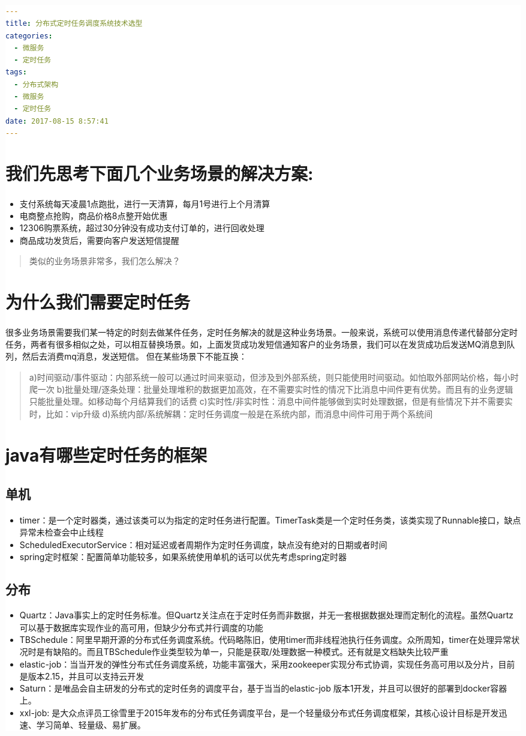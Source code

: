 ```yaml
---
title: 分布式定时任务调度系统技术选型
categories:
  - 微服务
  - 定时任务
tags:
  - 分布式架构
  - 微服务
  - 定时任务
date: 2017-08-15 8:57:41
---
```

# 我们先思考下面几个业务场景的解决方案:

-  支付系统每天凌晨1点跑批，进行一天清算，每月1号进行上个月清算
-  电商整点抢购，商品价格8点整开始优惠
-  12306购票系统，超过30分钟没有成功支付订单的，进行回收处理
-  商品成功发货后，需要向客户发送短信提醒

>类似的业务场景非常多，我们怎么解决？


# 为什么我们需要定时任务

很多业务场景需要我们某一特定的时刻去做某件任务，定时任务解决的就是这种业务场景。一般来说，系统可以使用消息传递代替部分定时任务，两者有很多相似之处，可以相互替换场景。如，上面发货成功发短信通知客户的业务场景，我们可以在发货成功后发送MQ消息到队列，然后去消费mq消息，发送短信。
但在某些场景下不能互换：
>a)时间驱动/事件驱动：内部系统一般可以通过时间来驱动，但涉及到外部系统，则只能使用时间驱动。如怕取外部网站价格，每小时爬一次
b)批量处理/逐条处理：批量处理堆积的数据更加高效，在不需要实时性的情况下比消息中间件更有优势。而且有的业务逻辑只能批量处理。如移动每个月结算我们的话费
c)实时性/非实时性：消息中间件能够做到实时处理数据，但是有些情况下并不需要实时，比如：vip升级
d)系统内部/系统解耦：定时任务调度一般是在系统内部，而消息中间件可用于两个系统间



# java有哪些定时任务的框架

## 单机

-   timer：是一个定时器类，通过该类可以为指定的定时任务进行配置。TimerTask类是一个定时任务类，该类实现了Runnable接口，缺点异常未检查会中止线程
-   ScheduledExecutorService：相对延迟或者周期作为定时任务调度，缺点没有绝对的日期或者时间
-   spring定时框架：配置简单功能较多，如果系统使用单机的话可以优先考虑spring定时器

## 分布

-  Quartz：Java事实上的定时任务标准。但Quartz关注点在于定时任务而非数据，并无一套根据数据处理而定制化的流程。虽然Quartz可以基于数据库实现作业的高可用，但缺少分布式并行调度的功能
-  TBSchedule：阿里早期开源的分布式任务调度系统。代码略陈旧，使用timer而非线程池执行任务调度。众所周知，timer在处理异常状况时是有缺陷的。而且TBSchedule作业类型较为单一，只能是获取/处理数据一种模式。还有就是文档缺失比较严重
-  elastic-job：当当开发的弹性分布式任务调度系统，功能丰富强大，采用zookeeper实现分布式协调，实现任务高可用以及分片，目前是版本2.15，并且可以支持云开发
-  Saturn：是唯品会自主研发的分布式的定时任务的调度平台，基于当当的elastic-job 版本1开发，并且可以很好的部署到docker容器上。
-  xxl-job: 是大众点评员工徐雪里于2015年发布的分布式任务调度平台，是一个轻量级分布式任务调度框架，其核心设计目标是开发迅速、学习简单、轻量级、易扩展。
